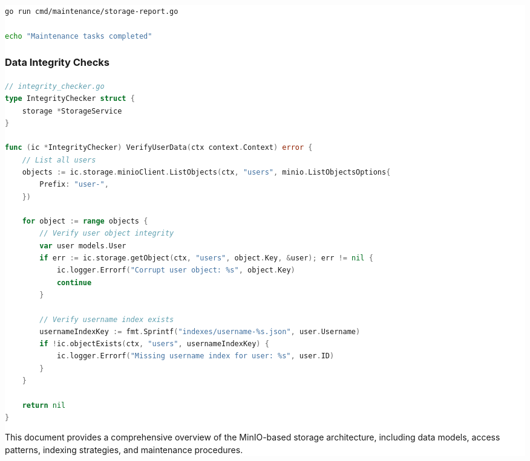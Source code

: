 ```bash
go run cmd/maintenance/storage-report.go

echo "Maintenance tasks completed"
```

### Data Integrity Checks
```go
// integrity_checker.go
type IntegrityChecker struct {
    storage *StorageService
}

func (ic *IntegrityChecker) VerifyUserData(ctx context.Context) error {
    // List all users
    objects := ic.storage.minioClient.ListObjects(ctx, "users", minio.ListObjectsOptions{
        Prefix: "user-",
    })
    
    for object := range objects {
        // Verify user object integrity
        var user models.User
        if err := ic.storage.getObject(ctx, "users", object.Key, &user); err != nil {
            ic.logger.Errorf("Corrupt user object: %s", object.Key)
            continue
        }
        
        // Verify username index exists
        usernameIndexKey := fmt.Sprintf("indexes/username-%s.json", user.Username)
        if !ic.objectExists(ctx, "users", usernameIndexKey) {
            ic.logger.Errorf("Missing username index for user: %s", user.ID)
        }
    }
    
    return nil
}
```

This document provides a comprehensive overview of the MinIO-based storage architecture, including data models, access patterns, indexing strategies, and maintenance procedures.
